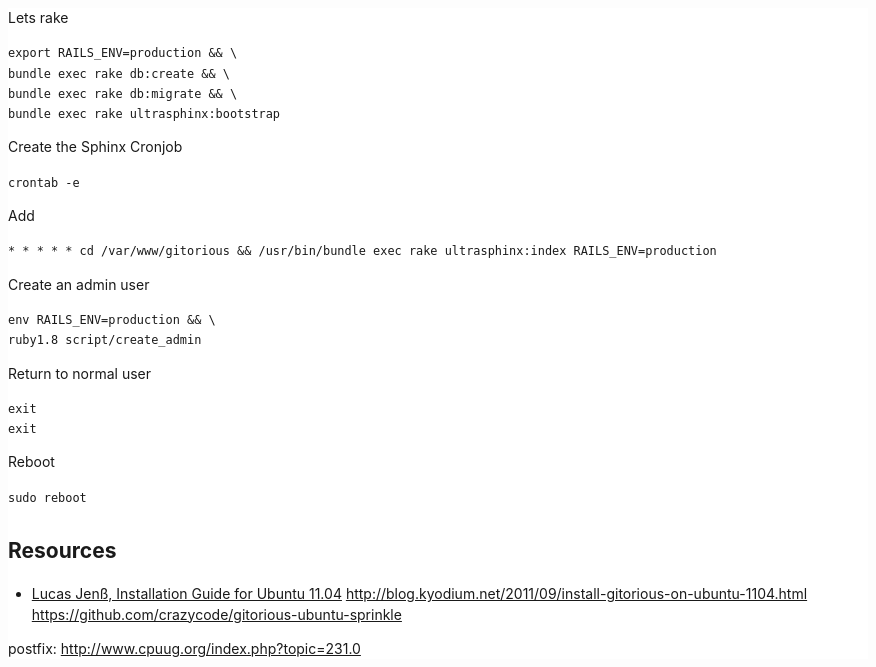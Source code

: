 Lets rake

	export RAILS_ENV=production && \
	bundle exec rake db:create && \
	bundle exec rake db:migrate && \
	bundle exec rake ultrasphinx:bootstrap

Create the Sphinx Cronjob

	crontab -e
	
Add
	
	* * * * * cd /var/www/gitorious && /usr/bin/bundle exec rake ultrasphinx:index RAILS_ENV=production

Create an admin user

	env RAILS_ENV=production && \
	ruby1.8 script/create_admin
	
Return to normal user

	exit
	exit
	
Reboot

	sudo reboot

## Resources ##

- [Lucas Jenß, Installation Guide for Ubuntu 11.04](http://coding-journal.com/installing-gitorious-on-ubuntu-11-04/)
http://blog.kyodium.net/2011/09/install-gitorious-on-ubuntu-1104.html
https://github.com/crazycode/gitorious-ubuntu-sprinkle

postfix: http://www.cpuug.org/index.php?topic=231.0


